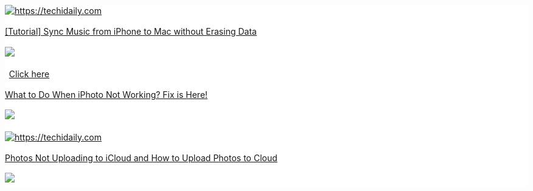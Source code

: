 
<a href="https://aligracehair.sjv.io/c/5597632/2115915/19272" target="_top" id="2115915">
  <img src="//a.impactradius-go.com/display-ad/19272-2115915" border="0" alt="https://techidaily.com" width="300" height="90"/>
</a>
<img height="0" width="0" src="https://aligracehair.sjv.io/i/5597632/2115915/19272" style="position:absolute;visibility:hidden;" border="0" />





[\[Tutorial\] Sync Music from iPhone to Mac without Erasing Data](https://tools.techidaily.com/macxdvd/products/) 

![](https://www.macxdvd.com/mobile/../image-style/new-seo/pic4.jpg)






<span id="1975648">
					<video width="128" height="480" style="cursor:pointer"
           poster="//a.impactradius-go.com/display-clicktoplayimage/1975648.png"
           onclick="if(!this.playClicked){this.play();this.setAttribute('controls',true);this.playClicked=true;}">
	   <source src="//a.impactradius-go.com/display-ad/22993-1975648">
	   <img src="//a.impactradius-go.com/display-clicktoplayimage/1975648.png" style="border: none; height: 100%; width: 100%; object-fit: contain">
	</video>
	<div style="width:80px;text-align:center"><a href="javascript:window.open(decodeURIComponent('https%3A%2F%2Fhomestyler.sjv.io%2Fc%2F5597632%2F1975648%2F22993'), '_blank');void(0);">Click here</a></div>
</span>
<img height="0" width="0" src="https://imp.pxf.io/i/5597632/1975648/22993" style="position:absolute;visibility:hidden;" border="0" />





[What to Do When iPhoto Not Working? Fix is Here!](https://tools.techidaily.com/macxdvd/products/) 

![](https://www.macxdvd.com/mobile/../image-style/new-seo/pic3.jpg)






<a href="https://wigfever.sjv.io/c/5597632/2014857/22899" target="_top" id="2014857">
  <img src="//a.impactradius-go.com/display-ad/22899-2014857" border="0" alt="https://techidaily.com" width="320" height="90"/>
</a>
<img height="0" width="0" src="https://wigfever.sjv.io/i/5597632/2014857/22899" style="position:absolute;visibility:hidden;" border="0" />





[Photos Not Uploading to iCloud and How to Upload Photos to Cloud](https://tools.techidaily.com/macxdvd/products/) 

![](https://www.macxdvd.com/mobile/../image-style/new-seo/pic2.jpg)
